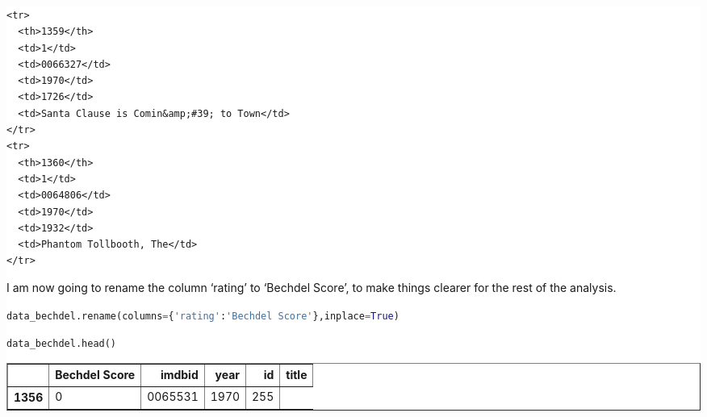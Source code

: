     <tr>
      <th>1359</th>
      <td>1</td>
      <td>0066327</td>
      <td>1970</td>
      <td>1726</td>
      <td>Santa Clause is Comin&amp;#39; to Town</td>
    </tr>
    <tr>
      <th>1360</th>
      <td>1</td>
      <td>0064806</td>
      <td>1970</td>
      <td>1932</td>
      <td>Phantom Tollbooth, The</td>
    </tr>
  </tbody>
</table>
</div>



I am now going to rename the column ‘rating’ to ‘Bechdel Score’, to make things clearer for the rest of the analysis.


```python
data_bechdel.rename(columns={'rating':'Bechdel Score'},inplace=True)
```


```python
data_bechdel.head()
```




<div>
<style scoped>
    .dataframe tbody tr th:only-of-type {
        vertical-align: middle;
    }

    .dataframe tbody tr th {
        vertical-align: top;
    }

    .dataframe thead th {
        text-align: right;
    }
</style>
<table border="1" class="dataframe">
  <thead>
    <tr style="text-align: right;">
      <th></th>
      <th>Bechdel Score</th>
      <th>imdbid</th>
      <th>year</th>
      <th>id</th>
      <th>title</th>
    </tr>
  </thead>
  <tbody>
    <tr>
      <th>1356</th>
      <td>0</td>
      <td>0065531</td>
      <td>1970</td>
      <td>255</td>